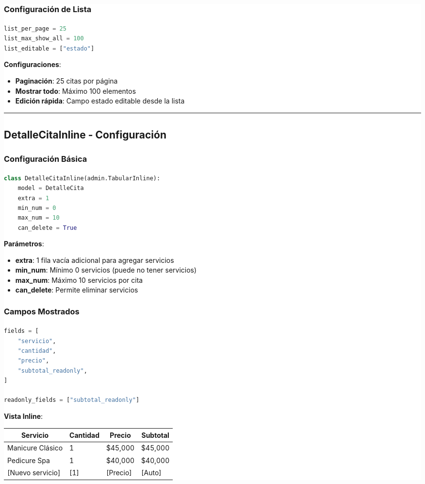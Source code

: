 ### Configuración de Lista

```python
list_per_page = 25
list_max_show_all = 100
list_editable = ["estado"]
```

**Configuraciones**:

- **Paginación**: 25 citas por página
- **Mostrar todo**: Máximo 100 elementos
- **Edición rápida**: Campo estado editable desde la lista

---

## DetalleCitaInline - Configuración

### Configuración Básica

```python
class DetalleCitaInline(admin.TabularInline):
    model = DetalleCita
    extra = 1
    min_num = 0
    max_num = 10
    can_delete = True
```

**Parámetros**:

- **extra**: 1 fila vacía adicional para agregar servicios
- **min_num**: Mínimo 0 servicios (puede no tener servicios)
- **max_num**: Máximo 10 servicios por cita
- **can_delete**: Permite eliminar servicios

### Campos Mostrados

```python
fields = [
    "servicio",
    "cantidad",
    "precio",
    "subtotal_readonly",
]

readonly_fields = ["subtotal_readonly"]
```

**Vista Inline**:

| Servicio         | Cantidad | Precio   | Subtotal |
| ---------------- | -------- | -------- | -------- |
| Manicure Clásico | 1        | $45,000  | $45,000  |
| Pedicure Spa     | 1        | $40,000  | $40,000  |
| [Nuevo servicio] | [1]      | [Precio] | [Auto]   |
